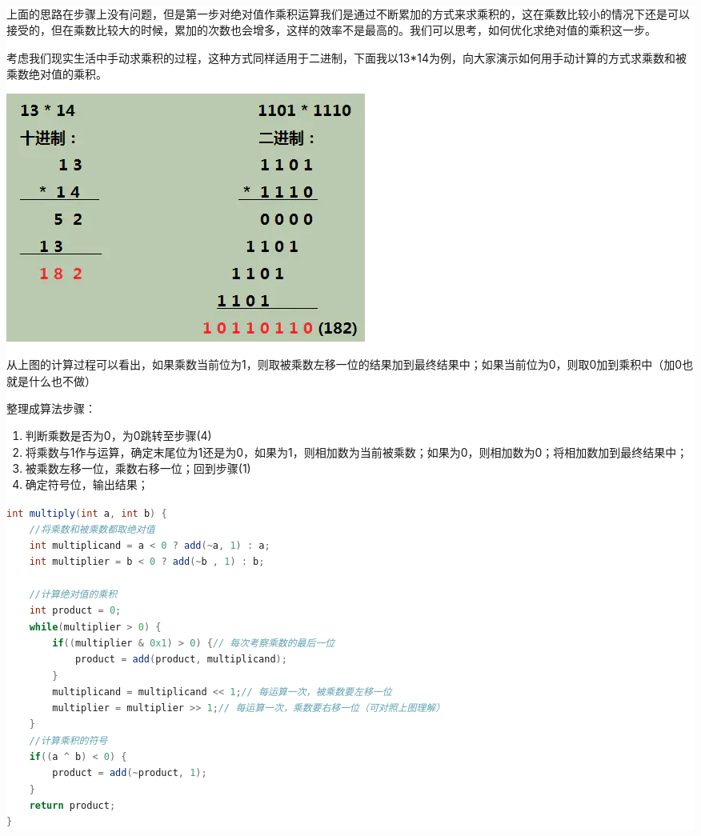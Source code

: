 上面的思路在步骤上没有问题，但是第一步对绝对值作乘积运算我们是通过不断累加的方式来求乘积的，这在乘数比较小的情况下还是可以接受的，但在乘数比较大的时候，累加的次数也会增多，这样的效率不是最高的。我们可以思考，如何优化求绝对值的乘积这一步。

考虑我们现实生活中手动求乘积的过程，这种方式同样适用于二进制，下面我以13*14为例，向大家演示如何用手动计算的方式求乘数和被乘数绝对值的乘积。

![](images/1925324-76fc13867d15d580.webp)

从上图的计算过程可以看出，如果乘数当前位为1，则取被乘数左移一位的结果加到最终结果中；如果当前位为0，则取0加到乘积中（加0也就是什么也不做）

整理成算法步骤：

1. 判断乘数是否为0，为0跳转至步骤(4)
2. 将乘数与1作与运算，确定末尾位为1还是为0，如果为1，则相加数为当前被乘数；如果为0，则相加数为0；将相加数加到最终结果中；
3. 被乘数左移一位，乘数右移一位；回到步骤(1)
4. 确定符号位，输出结果；

```java
int multiply(int a, int b) {　　
    //将乘数和被乘数都取绝对值　
    int multiplicand = a < 0 ? add(~a, 1) : a; 　　
    int multiplier = b < 0 ? add(~b , 1) : b;　　
    　
    //计算绝对值的乘积　　
    int product = 0;　　
    while(multiplier > 0) {　　　　
        if((multiplier & 0x1) > 0) {// 每次考察乘数的最后一位　　　　
            product = add(product, multiplicand);　　　　
        } 　　　　
        multiplicand = multiplicand << 1;// 每运算一次，被乘数要左移一位　　　　
        multiplier = multiplier >> 1;// 每运算一次，乘数要右移一位（可对照上图理解）　　
    } 　　
    //计算乘积的符号　　
    if((a ^ b) < 0) {　　　　
        product = add(~product, 1);　　
    } 　　
    return product;
}
```
